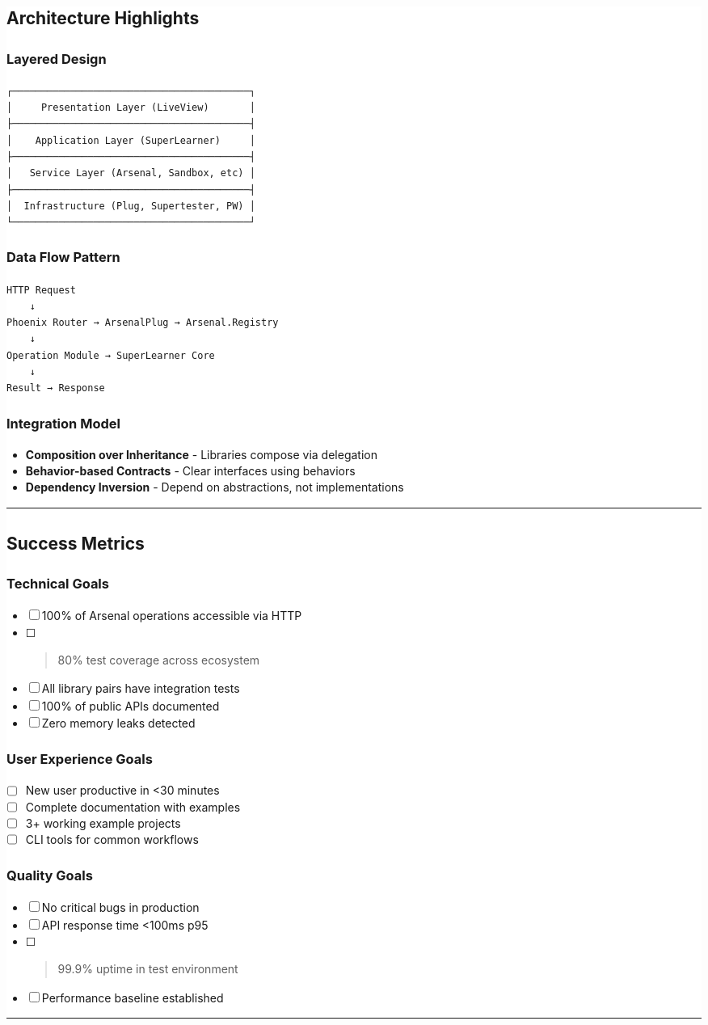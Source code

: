 
## Architecture Highlights

### Layered Design
```
┌─────────────────────────────────────────┐
│     Presentation Layer (LiveView)       │
├─────────────────────────────────────────┤
│    Application Layer (SuperLearner)     │
├─────────────────────────────────────────┤
│   Service Layer (Arsenal, Sandbox, etc) │
├─────────────────────────────────────────┤
│  Infrastructure (Plug, Supertester, PW) │
└─────────────────────────────────────────┘
```

### Data Flow Pattern
```
HTTP Request
    ↓
Phoenix Router → ArsenalPlug → Arsenal.Registry
    ↓
Operation Module → SuperLearner Core
    ↓
Result → Response
```

### Integration Model
- **Composition over Inheritance** - Libraries compose via delegation
- **Behavior-based Contracts** - Clear interfaces using behaviors
- **Dependency Inversion** - Depend on abstractions, not implementations

---

## Success Metrics

### Technical Goals
- [ ] 100% of Arsenal operations accessible via HTTP
- [ ] >80% test coverage across ecosystem
- [ ] All library pairs have integration tests
- [ ] 100% of public APIs documented
- [ ] Zero memory leaks detected

### User Experience Goals
- [ ] New user productive in <30 minutes
- [ ] Complete documentation with examples
- [ ] 3+ working example projects
- [ ] CLI tools for common workflows

### Quality Goals
- [ ] No critical bugs in production
- [ ] API response time <100ms p95
- [ ] >99.9% uptime in test environment
- [ ] Performance baseline established

---
